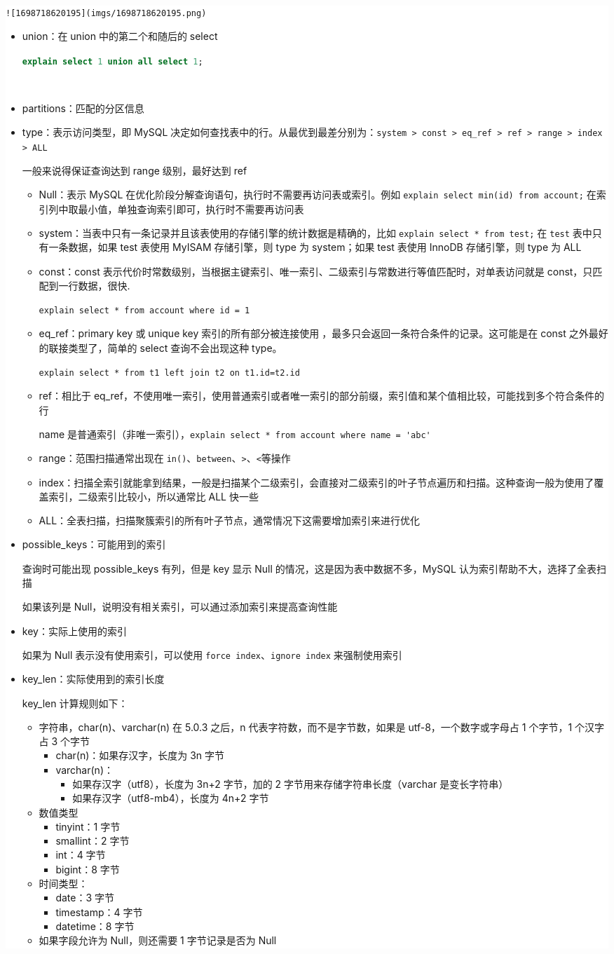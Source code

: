     ![1698718620195](imgs/1698718620195.png)

  - union：在 union 中的第二个和随后的 select

    ```sql
    explain select 1 union all select 1;
    ```

    ​

- partitions：匹配的分区信息

- type：表示访问类型，即 MySQL 决定如何查找表中的行。从最优到最差分别为：`system > const > eq_ref > ref > range > index > ALL`

  一般来说得保证查询达到 range 级别，最好达到 ref

  - Null：表示 MySQL 在优化阶段分解查询语句，执行时不需要再访问表或索引。例如 `explain select min(id) from account;` 在索引列中取最小值，单独查询索引即可，执行时不需要再访问表

  - system：当表中只有一条记录并且该表使用的存储引擎的统计数据是精确的，比如 `explain select * from test;` 在 `test` 表中只有一条数据，如果 test 表使用 MyISAM 存储引擎，则 type 为 system；如果 test 表使用 InnoDB 存储引擎，则 type 为 ALL

  - const：const 表示代价时常数级别，当根据主键索引、唯一索引、二级索引与常数进行等值匹配时，对单表访问就是 const，只匹配到一行数据，很快.

    `explain select * from account where id = 1 `

  - eq_ref：primary key 或 unique key 索引的所有部分被连接使用 ，最多只会返回一条符合条件的记录。这可能是在 const 之外最好的联接类型了，简单的 select 查询不会出现这种 type。

    `explain select * from t1 left join t2 on t1.id=t2.id`

  - ref：相比于 eq_ref，不使用唯一索引，使用普通索引或者唯一索引的部分前缀，索引值和某个值相比较，可能找到多个符合条件的行

    name 是普通索引（非唯一索引），`explain select * from account where name = 'abc'`

  - range：范围扫描通常出现在 `in()`、`between`、`>`、`<`等操作

  - index：扫描全索引就能拿到结果，一般是扫描某个二级索引，会直接对二级索引的叶子节点遍历和扫描。这种查询一般为使用了覆盖索引，二级索引比较小，所以通常比 ALL 快一些

  - ALL：全表扫描，扫描聚簇索引的所有叶子节点，通常情况下这需要增加索引来进行优化

- possible_keys：可能用到的索引

  查询时可能出现 possible_keys 有列，但是 key 显示 Null 的情况，这是因为表中数据不多，MySQL 认为索引帮助不大，选择了全表扫描

  如果该列是 Null，说明没有相关索引，可以通过添加索引来提高查询性能

- key：实际上使用的索引

  如果为 Null 表示没有使用索引，可以使用 `force index`、`ignore index` 来强制使用索引

- key_len：实际使用到的索引长度

  key_len 计算规则如下：

  - 字符串，char(n)、varchar(n) 在 5.0.3 之后，n 代表字符数，而不是字节数，如果是 utf-8，一个数字或字母占 1 个字节，1 个汉字占 3 个字节
    - char(n)：如果存汉字，长度为 3n 字节
    - varchar(n)：
      - 如果存汉字（utf8），长度为 3n+2 字节，加的 2 字节用来存储字符串长度（varchar 是变长字符串）
      - 如果存汉字（utf8-mb4），长度为 4n+2 字节
  - 数值类型
    - tinyint：1 字节
    - smallint：2 字节
    - int：4 字节
    - bigint：8 字节
  - 时间类型：
    - date：3 字节
    - timestamp：4 字节
    - datetime：8 字节
  - 如果字段允许为 Null，则还需要 1 字节记录是否为 Null
